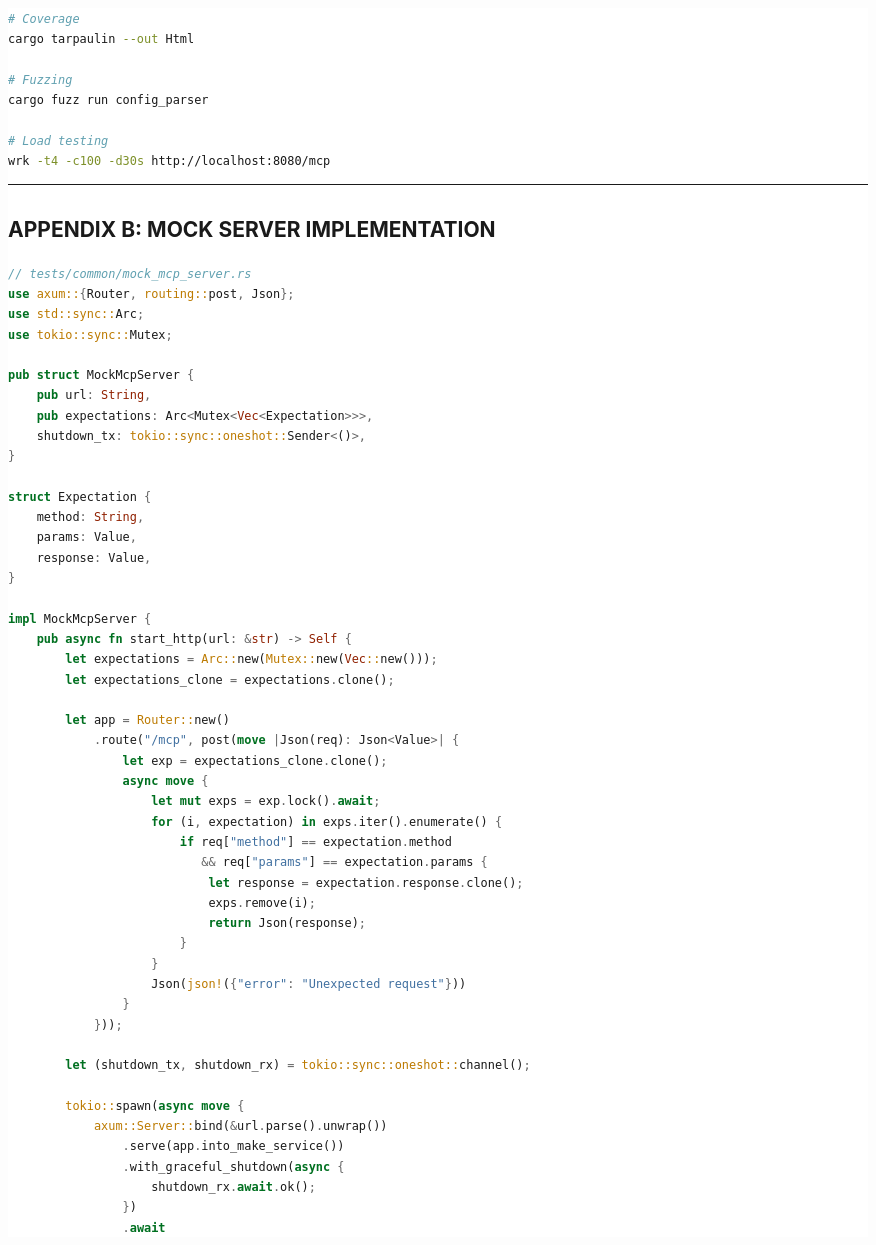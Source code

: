 ```bash
# Coverage
cargo tarpaulin --out Html

# Fuzzing
cargo fuzz run config_parser

# Load testing
wrk -t4 -c100 -d30s http://localhost:8080/mcp
```

---

## APPENDIX B: MOCK SERVER IMPLEMENTATION

```rust
// tests/common/mock_mcp_server.rs
use axum::{Router, routing::post, Json};
use std::sync::Arc;
use tokio::sync::Mutex;

pub struct MockMcpServer {
    pub url: String,
    pub expectations: Arc<Mutex<Vec<Expectation>>>,
    shutdown_tx: tokio::sync::oneshot::Sender<()>,
}

struct Expectation {
    method: String,
    params: Value,
    response: Value,
}

impl MockMcpServer {
    pub async fn start_http(url: &str) -> Self {
        let expectations = Arc::new(Mutex::new(Vec::new()));
        let expectations_clone = expectations.clone();
        
        let app = Router::new()
            .route("/mcp", post(move |Json(req): Json<Value>| {
                let exp = expectations_clone.clone();
                async move {
                    let mut exps = exp.lock().await;
                    for (i, expectation) in exps.iter().enumerate() {
                        if req["method"] == expectation.method 
                           && req["params"] == expectation.params {
                            let response = expectation.response.clone();
                            exps.remove(i);
                            return Json(response);
                        }
                    }
                    Json(json!({"error": "Unexpected request"}))
                }
            }));
        
        let (shutdown_tx, shutdown_rx) = tokio::sync::oneshot::channel();
        
        tokio::spawn(async move {
            axum::Server::bind(&url.parse().unwrap())
                .serve(app.into_make_service())
                .with_graceful_shutdown(async {
                    shutdown_rx.await.ok();
                })
                .await
```